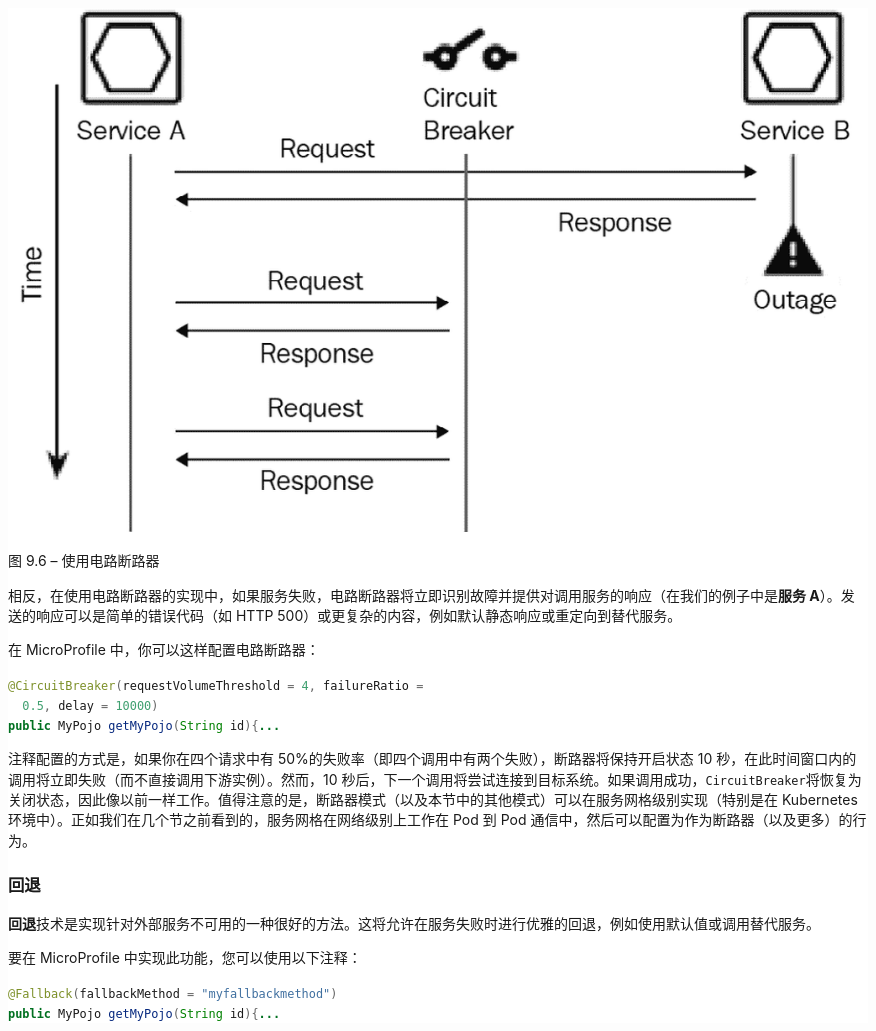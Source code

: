 ![图 9.6 – 使用电路断路器](img/Figure_9.6_B16354.jpg)

图 9.6 – 使用电路断路器

相反，在使用电路断路器的实现中，如果服务失败，电路断路器将立即识别故障并提供对调用服务的响应（在我们的例子中是**服务 A**）。发送的响应可以是简单的错误代码（如 HTTP 500）或更复杂的内容，例如默认静态响应或重定向到替代服务。

在 MicroProfile 中，你可以这样配置电路断路器：

```java
@CircuitBreaker(requestVolumeThreshold = 4, failureRatio = 
  0.5, delay = 10000)
public MyPojo getMyPojo(String id){...
```

注释配置的方式是，如果你在四个请求中有 50%的失败率（即四个调用中有两个失败），断路器将保持开启状态 10 秒，在此时间窗口内的调用将立即失败（而不直接调用下游实例）。然而，10 秒后，下一个调用将尝试连接到目标系统。如果调用成功，`CircuitBreaker`将恢复为关闭状态，因此像以前一样工作。值得注意的是，断路器模式（以及本节中的其他模式）可以在服务网格级别实现（特别是在 Kubernetes 环境中）。正如我们在几个节之前看到的，服务网格在网络级别上工作在 Pod 到 Pod 通信中，然后可以配置为作为断路器（以及更多）的行为。

### 回退

**回退**技术是实现针对外部服务不可用的一种很好的方法。这将允许在服务失败时进行优雅的回退，例如使用默认值或调用替代服务。

要在 MicroProfile 中实现此功能，您可以使用以下注释：

```java
@Fallback(fallbackMethod = "myfallbackmethod")
public MyPojo getMyPojo(String id){...
```

